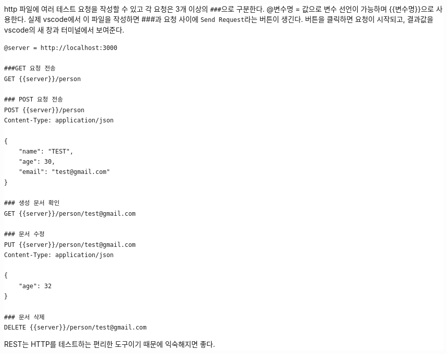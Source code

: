 http 파일에 여러 테스트 요청을 작성할 수 있고 각 요청은 3개 이상의 `###`으로 구분한다. @변수명 = 값으로 변수 선언이 가능하며 {{변수명}}으로 사용한다. 실제 vscode에서 이 파일을 작성하면 ###과 요청 사이에 `Send Request`라는 버튼이 생긴다. 버튼을 클릭하면 요청이 시작되고, 결과값을 vscode의 새 창과 터미널에서 보여준다.

```http
@server = http://localhost:3000

###GET 요청 전송
GET {{server}}/person

### POST 요청 전송
POST {{server}}/person
Content-Type: application/json

{
    "name": "TEST",
    "age": 30,
    "email": "test@gmail.com"
}

### 생성 문서 확인
GET {{server}}/person/test@gmail.com 

### 문서 수정
PUT {{server}}/person/test@gmail.com
Content-Type: application/json

{
    "age": 32
}

### 문서 삭제
DELETE {{server}}/person/test@gmail.com
```

REST는 HTTP를 테스트하는 편리한 도구이기 때문에 익숙해지면 좋다.